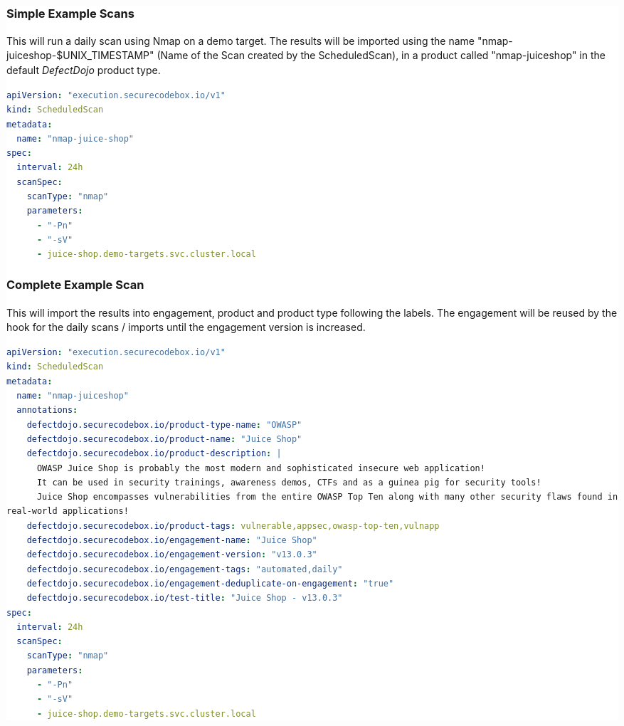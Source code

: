 ### Simple Example Scans

This will run a daily scan using Nmap on a demo target. The results will be imported using the name "nmap-juiceshop-$UNIX_TIMESTAMP" (Name of the Scan created by the ScheduledScan), in a product called "nmap-juiceshop" in the default _DefectDojo_ product type.

```yaml
apiVersion: "execution.securecodebox.io/v1"
kind: ScheduledScan
metadata:
  name: "nmap-juice-shop"
spec:
  interval: 24h
  scanSpec:
    scanType: "nmap"
    parameters:
      - "-Pn"
      - "-sV"
      - juice-shop.demo-targets.svc.cluster.local
```

### Complete Example Scan

This will import the results into engagement, product and product type following the labels. The engagement will be reused by the hook for the daily scans / imports until the engagement version is increased.

```yaml
apiVersion: "execution.securecodebox.io/v1"
kind: ScheduledScan
metadata:
  name: "nmap-juiceshop"
  annotations:
    defectdojo.securecodebox.io/product-type-name: "OWASP"
    defectdojo.securecodebox.io/product-name: "Juice Shop"
    defectdojo.securecodebox.io/product-description: |
      OWASP Juice Shop is probably the most modern and sophisticated insecure web application!
      It can be used in security trainings, awareness demos, CTFs and as a guinea pig for security tools!
      Juice Shop encompasses vulnerabilities from the entire OWASP Top Ten along with many other security flaws found in real-world applications!
    defectdojo.securecodebox.io/product-tags: vulnerable,appsec,owasp-top-ten,vulnapp
    defectdojo.securecodebox.io/engagement-name: "Juice Shop"
    defectdojo.securecodebox.io/engagement-version: "v13.0.3"
    defectdojo.securecodebox.io/engagement-tags: "automated,daily"
    defectdojo.securecodebox.io/engagement-deduplicate-on-engagement: "true"
    defectdojo.securecodebox.io/test-title: "Juice Shop - v13.0.3"
spec:
  interval: 24h
  scanSpec:
    scanType: "nmap"
    parameters:
      - "-Pn"
      - "-sV"
      - juice-shop.demo-targets.svc.cluster.local
```
